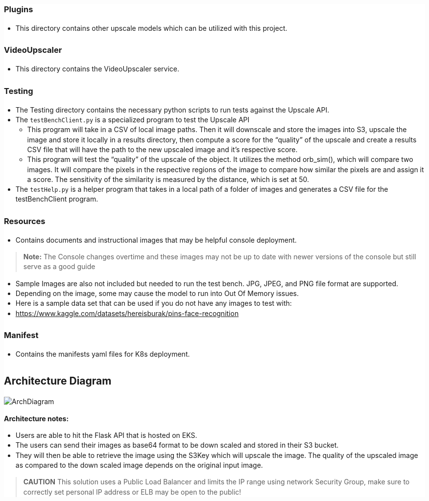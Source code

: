 ### Plugins

* This directory contains other upscale models which can be utilized with this project. 

### VideoUpscaler

* This directory contains the VideoUpscaler service. 

### Testing

* The Testing directory contains the necessary python scripts to run tests against the Upscale API. 
* The `testBenchClient.py` is a specialized program to test the Upscale API
    * This program will take in a CSV of local image paths. Then it will downscale and store the images into S3, upscale the image and store it locally in a results directory, then compute a score for the “quality” of the upscale and create a results CSV file that will have the path to the new upscaled image and it’s respective score. 
    * This program will test the “quality” of the upscale of the object. It utilizes the method orb_sim(), which will compare two images. It will compare the pixels in the respective regions of the image to compare how similar the pixels are and assign it a score. The sensitivity of the similarity is measured by the distance, which is set at 50. 
* The `testHelp.py` is a helper program that takes in a local path of a folder of images and generates a CSV file for the testBenchClient program.

###  Resources

* Contains documents and instructional images that may be helpful console deployment.
> **Note:** The Console changes overtime and these images may not be up to date with newer versions of the console but still serve as a good guide 

* Sample Images are also not included but needed to run the test bench. JPG, JPEG, and PNG file format are supported. 
* Depending on the image, some may cause the model to run into Out Of Memory issues. 
* Here is a sample data set that can be used if you do not have any images to test with:
* https://www.kaggle.com/datasets/hereisburak/pins-face-recognition 


### Manifest

* Contains the manifests yaml files for K8s deployment. 

## Architecture Diagram


<img src="Resources/Documentation/ArchDiagram.png" alt="ArchDiagram"/>


**Architecture notes:**

* Users are able to hit the Flask API that is hosted on EKS. 
* The users can send their images as base64 format to be down scaled and stored in their S3 bucket.
* They will then be able to retrieve the image using the S3Key which will upscale the image. The quality of the upscaled image as compared to the down scaled image depends on the original input image.
> **CAUTION**  This solution uses a Public Load Balancer and limits the IP range using network Security Group, make sure to correctly set personal IP address or ELB may be open to the public!
